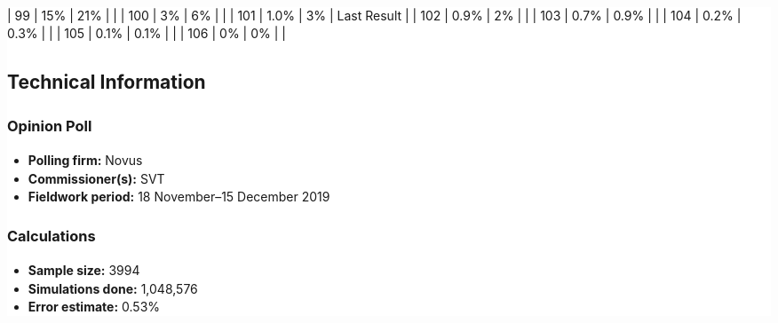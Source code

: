 | 99 | 15% | 21% |  |
| 100 | 3% | 6% |  |
| 101 | 1.0% | 3% | Last Result |
| 102 | 0.9% | 2% |  |
| 103 | 0.7% | 0.9% |  |
| 104 | 0.2% | 0.3% |  |
| 105 | 0.1% | 0.1% |  |
| 106 | 0% | 0% |  |


## Technical Information

### Opinion Poll

+ **Polling firm:** Novus
+ **Commissioner(s):** SVT
+ **Fieldwork period:** 18 November–15 December 2019

### Calculations

+ **Sample size:** 3994
+ **Simulations done:** 1,048,576
+ **Error estimate:** 0.53%


